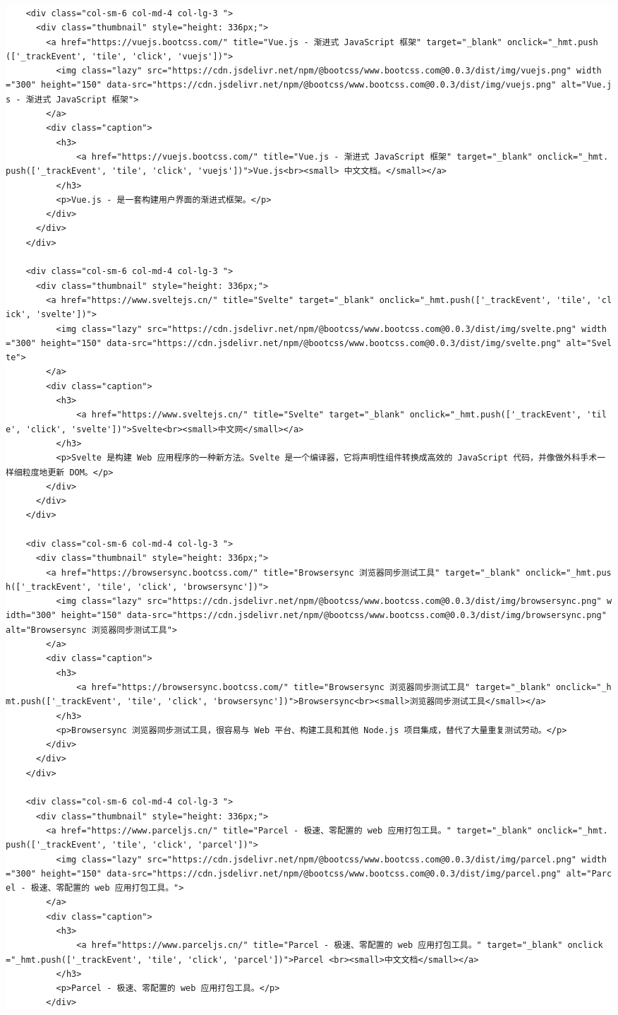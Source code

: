         <div class="col-sm-6 col-md-4 col-lg-3 ">
          <div class="thumbnail" style="height: 336px;">
            <a href="https://vuejs.bootcss.com/" title="Vue.js - 渐进式 JavaScript 框架" target="_blank" onclick="_hmt.push(['_trackEvent', 'tile', 'click', 'vuejs'])">
              <img class="lazy" src="https://cdn.jsdelivr.net/npm/@bootcss/www.bootcss.com@0.0.3/dist/img/vuejs.png" width="300" height="150" data-src="https://cdn.jsdelivr.net/npm/@bootcss/www.bootcss.com@0.0.3/dist/img/vuejs.png" alt="Vue.js - 渐进式 JavaScript 框架">
            </a>
            <div class="caption">
              <h3>
                  <a href="https://vuejs.bootcss.com/" title="Vue.js - 渐进式 JavaScript 框架" target="_blank" onclick="_hmt.push(['_trackEvent', 'tile', 'click', 'vuejs'])">Vue.js<br><small> 中文文档。</small></a>
              </h3>
              <p>Vue.js - 是一套构建用户界面的渐进式框架。</p>
            </div>
          </div>
        </div>
      
        <div class="col-sm-6 col-md-4 col-lg-3 ">
          <div class="thumbnail" style="height: 336px;">
            <a href="https://www.sveltejs.cn/" title="Svelte" target="_blank" onclick="_hmt.push(['_trackEvent', 'tile', 'click', 'svelte'])">
              <img class="lazy" src="https://cdn.jsdelivr.net/npm/@bootcss/www.bootcss.com@0.0.3/dist/img/svelte.png" width="300" height="150" data-src="https://cdn.jsdelivr.net/npm/@bootcss/www.bootcss.com@0.0.3/dist/img/svelte.png" alt="Svelte">
            </a>
            <div class="caption">
              <h3>
                  <a href="https://www.sveltejs.cn/" title="Svelte" target="_blank" onclick="_hmt.push(['_trackEvent', 'tile', 'click', 'svelte'])">Svelte<br><small>中文网</small></a>
              </h3>
              <p>Svelte 是构建 Web 应用程序的一种新方法。Svelte 是一个编译器，它将声明性组件转换成高效的 JavaScript 代码，并像做外科手术一样细粒度地更新 DOM。</p>
            </div>
          </div>
        </div>
      
        <div class="col-sm-6 col-md-4 col-lg-3 ">
          <div class="thumbnail" style="height: 336px;">
            <a href="https://browsersync.bootcss.com/" title="Browsersync 浏览器同步测试工具" target="_blank" onclick="_hmt.push(['_trackEvent', 'tile', 'click', 'browsersync'])">
              <img class="lazy" src="https://cdn.jsdelivr.net/npm/@bootcss/www.bootcss.com@0.0.3/dist/img/browsersync.png" width="300" height="150" data-src="https://cdn.jsdelivr.net/npm/@bootcss/www.bootcss.com@0.0.3/dist/img/browsersync.png" alt="Browsersync 浏览器同步测试工具">
            </a>
            <div class="caption">
              <h3>
                  <a href="https://browsersync.bootcss.com/" title="Browsersync 浏览器同步测试工具" target="_blank" onclick="_hmt.push(['_trackEvent', 'tile', 'click', 'browsersync'])">Browsersync<br><small>浏览器同步测试工具</small></a>
              </h3>
              <p>Browsersync 浏览器同步测试工具，很容易与 Web 平台、构建工具和其他 Node.js 项目集成，替代了大量重复测试劳动。</p>
            </div>
          </div>
        </div>
      
        <div class="col-sm-6 col-md-4 col-lg-3 ">
          <div class="thumbnail" style="height: 336px;">
            <a href="https://www.parceljs.cn/" title="Parcel - 极速、零配置的 web 应用打包工具。" target="_blank" onclick="_hmt.push(['_trackEvent', 'tile', 'click', 'parcel'])">
              <img class="lazy" src="https://cdn.jsdelivr.net/npm/@bootcss/www.bootcss.com@0.0.3/dist/img/parcel.png" width="300" height="150" data-src="https://cdn.jsdelivr.net/npm/@bootcss/www.bootcss.com@0.0.3/dist/img/parcel.png" alt="Parcel - 极速、零配置的 web 应用打包工具。">
            </a>
            <div class="caption">
              <h3>
                  <a href="https://www.parceljs.cn/" title="Parcel - 极速、零配置的 web 应用打包工具。" target="_blank" onclick="_hmt.push(['_trackEvent', 'tile', 'click', 'parcel'])">Parcel <br><small>中文文档</small></a>
              </h3>
              <p>Parcel - 极速、零配置的 web 应用打包工具。</p>
            </div>